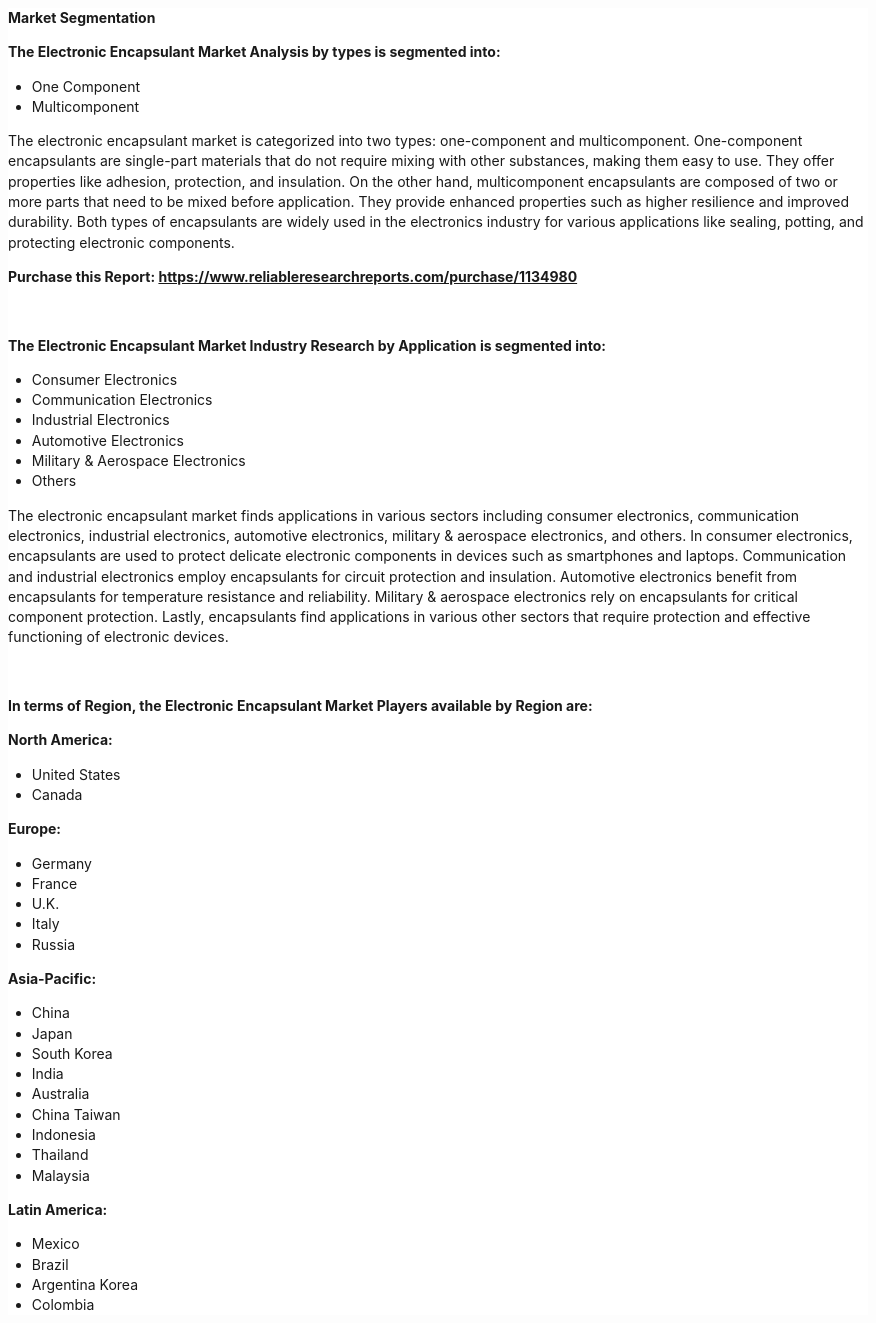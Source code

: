 <p><strong>Market Segmentation</strong></p>
<p><strong>The Electronic Encapsulant Market Analysis by types is segmented into:</strong></p>
<p><ul><li>One Component</li><li>Multicomponent</li></ul></p>
<p><p>The electronic encapsulant market is categorized into two types: one-component and multicomponent. One-component encapsulants are single-part materials that do not require mixing with other substances, making them easy to use. They offer properties like adhesion, protection, and insulation. On the other hand, multicomponent encapsulants are composed of two or more parts that need to be mixed before application. They provide enhanced properties such as higher resilience and improved durability. Both types of encapsulants are widely used in the electronics industry for various applications like sealing, potting, and protecting electronic components.</p></p>
<p><strong>Purchase this Report:&nbsp;<a href="https://www.reliableresearchreports.com/purchase/1134980">https://www.reliableresearchreports.com/purchase/1134980</a></strong></p>
<p>&nbsp;</p>
<p><strong>The Electronic Encapsulant Market Industry Research by Application is segmented into:</strong></p>
<p><ul><li>Consumer Electronics</li><li>Communication Electronics</li><li>Industrial Electronics</li><li>Automotive Electronics</li><li>Military & Aerospace Electronics</li><li>Others</li></ul></p>
<p><p>The electronic encapsulant market finds applications in various sectors including consumer electronics, communication electronics, industrial electronics, automotive electronics, military & aerospace electronics, and others. In consumer electronics, encapsulants are used to protect delicate electronic components in devices such as smartphones and laptops. Communication and industrial electronics employ encapsulants for circuit protection and insulation. Automotive electronics benefit from encapsulants for temperature resistance and reliability. Military & aerospace electronics rely on encapsulants for critical component protection. Lastly, encapsulants find applications in various other sectors that require protection and effective functioning of electronic devices.</p></p>
<p>&nbsp;</p>
<p><strong>In terms of Region, the Electronic Encapsulant Market Players available by Region are:</strong></p>
<p>
    <p> <strong> North America: </strong>
        <ul>
            <li>United States</li>
            <li>Canada</li>
        </ul>
        </p> 
    <p> <strong> Europe: </strong>
        <ul>
            <li>Germany</li>
            <li>France</li>
            <li>U.K.</li>
            <li>Italy</li>
            <li>Russia</li>
        </ul>
        </p> 
    <p> <strong> Asia-Pacific: </strong>
        <ul>
            <li>China</li>
            <li>Japan</li>
            <li>South Korea</li>
            <li>India</li>
            <li>Australia</li>
            <li>China Taiwan</li>
            <li>Indonesia</li>
            <li>Thailand</li>
            <li>Malaysia</li>
        </ul>
        </p> 
    <p> <strong> Latin America: </strong>
        <ul>
            <li>Mexico</li>
            <li>Brazil</li>
            <li>Argentina Korea</li>
            <li>Colombia</li>
        </ul>